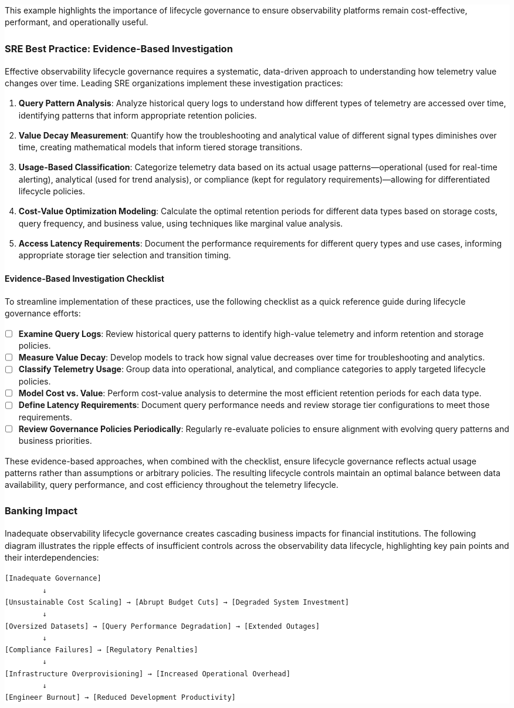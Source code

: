 This example highlights the importance of lifecycle governance to ensure observability platforms remain cost-effective, performant, and operationally useful.
### SRE Best Practice: Evidence-Based Investigation

Effective observability lifecycle governance requires a systematic, data-driven approach to understanding how telemetry value changes over time. Leading SRE organizations implement these investigation practices:

1. **Query Pattern Analysis**: Analyze historical query logs to understand how different types of telemetry are accessed over time, identifying patterns that inform appropriate retention policies.

2. **Value Decay Measurement**: Quantify how the troubleshooting and analytical value of different signal types diminishes over time, creating mathematical models that inform tiered storage transitions.

3. **Usage-Based Classification**: Categorize telemetry data based on its actual usage patterns—operational (used for real-time alerting), analytical (used for trend analysis), or compliance (kept for regulatory requirements)—allowing for differentiated lifecycle policies.

4. **Cost-Value Optimization Modeling**: Calculate the optimal retention periods for different data types based on storage costs, query frequency, and business value, using techniques like marginal value analysis.

5. **Access Latency Requirements**: Document the performance requirements for different query types and use cases, informing appropriate storage tier selection and transition timing.

#### Evidence-Based Investigation Checklist

To streamline implementation of these practices, use the following checklist as a quick reference guide during lifecycle governance efforts:

- [ ] **Examine Query Logs**: Review historical query patterns to identify high-value telemetry and inform retention and storage policies.
- [ ] **Measure Value Decay**: Develop models to track how signal value decreases over time for troubleshooting and analytics.
- [ ] **Classify Telemetry Usage**: Group data into operational, analytical, and compliance categories to apply targeted lifecycle policies.
- [ ] **Model Cost vs. Value**: Perform cost-value analysis to determine the most efficient retention periods for each data type.
- [ ] **Define Latency Requirements**: Document query performance needs and review storage tier configurations to meet those requirements.
- [ ] **Review Governance Policies Periodically**: Regularly re-evaluate policies to ensure alignment with evolving query patterns and business priorities.

These evidence-based approaches, when combined with the checklist, ensure lifecycle governance reflects actual usage patterns rather than assumptions or arbitrary policies. The resulting lifecycle controls maintain an optimal balance between data availability, query performance, and cost efficiency throughout the telemetry lifecycle.
### Banking Impact

Inadequate observability lifecycle governance creates cascading business impacts for financial institutions. The following diagram illustrates the ripple effects of insufficient controls across the observability data lifecycle, highlighting key pain points and their interdependencies:

```text
[Inadequate Governance] 
         ↓
[Unsustainable Cost Scaling] → [Abrupt Budget Cuts] → [Degraded System Investment]
         ↓
[Oversized Datasets] → [Query Performance Degradation] → [Extended Outages]
         ↓
[Compliance Failures] → [Regulatory Penalties] 
         ↓
[Infrastructure Overprovisioning] → [Increased Operational Overhead]
         ↓
[Engineer Burnout] → [Reduced Development Productivity]
```

